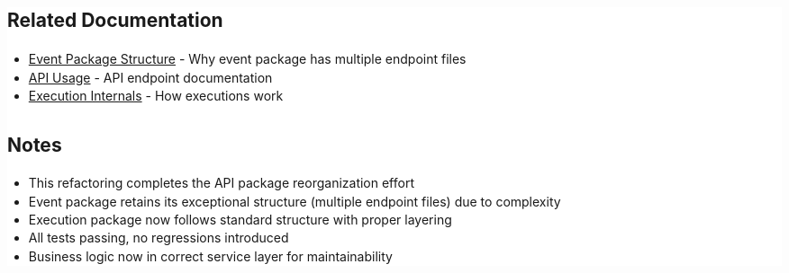 ## Related Documentation

- [Event Package Structure](event_package_structure.md) - Why event package has multiple endpoint files
- [API Usage](api_usage.md) - API endpoint documentation
- [Execution Internals](execution_internals.md) - How executions work

## Notes

- This refactoring completes the API package reorganization effort
- Event package retains its exceptional structure (multiple endpoint files) due to complexity
- Execution package now follows standard structure with proper layering
- All tests passing, no regressions introduced
- Business logic now in correct service layer for maintainability
